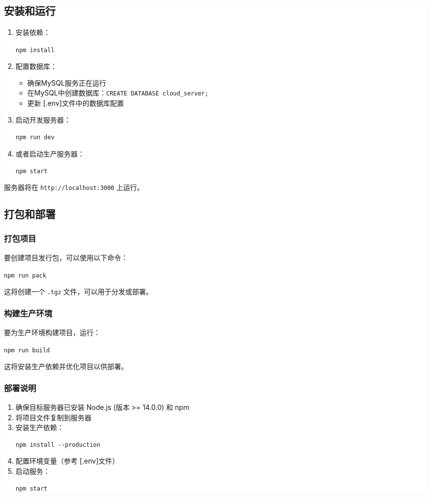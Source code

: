 ## 安装和运行

1. 安装依赖：
   ```
   npm install
   ```

2. 配置数据库：
   - 确保MySQL服务正在运行
   - 在MySQL中创建数据库：`CREATE DATABASE cloud_server;`
   - 更新 [.env]文件中的数据库配置

3. 启动开发服务器：
   ```
   npm run dev
   ```

4. 或者启动生产服务器：
   ```
   npm start
   ```

服务器将在 `http://localhost:3000` 上运行。

## 打包和部署

### 打包项目

要创建项目发行包，可以使用以下命令：

```
npm run pack
```

这将创建一个 `.tgz` 文件，可以用于分发或部署。

### 构建生产环境

要为生产环境构建项目，运行：

```
npm run build
```

这将安装生产依赖并优化项目以供部署。

### 部署说明

1. 确保目标服务器已安装 Node.js (版本 >= 14.0.0) 和 npm
2. 将项目文件复制到服务器
3. 安装生产依赖：
   ```
   npm install --production
   ```
4. 配置环境变量（参考 [.env]文件）
5. 启动服务：
   ```
   npm start
   ```
   